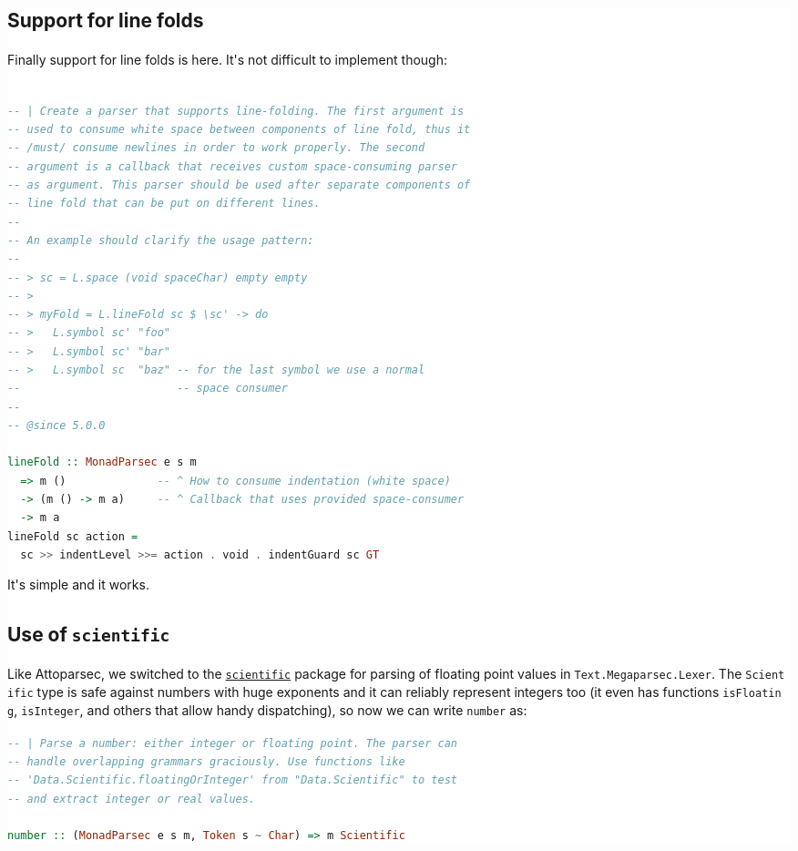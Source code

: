 ## Support for line folds

Finally support for line folds is here. It's not difficult to implement
though:

```haskell

-- | Create a parser that supports line-folding. The first argument is
-- used to consume white space between components of line fold, thus it
-- /must/ consume newlines in order to work properly. The second
-- argument is a callback that receives custom space-consuming parser
-- as argument. This parser should be used after separate components of
-- line fold that can be put on different lines.
--
-- An example should clarify the usage pattern:
--
-- > sc = L.space (void spaceChar) empty empty
-- >
-- > myFold = L.lineFold sc $ \sc' -> do
-- >   L.symbol sc' "foo"
-- >   L.symbol sc' "bar"
-- >   L.symbol sc  "baz" -- for the last symbol we use a normal
--                        -- space consumer
--
-- @since 5.0.0

lineFold :: MonadParsec e s m
  => m ()              -- ^ How to consume indentation (white space)
  -> (m () -> m a)     -- ^ Callback that uses provided space-consumer
  -> m a
lineFold sc action =
  sc >> indentLevel >>= action . void . indentGuard sc GT
```

It's simple and it works.

## Use of `scientific`

Like Attoparsec, we switched to the
[`scientific`](https://hackage.haskell.org/package/scientific) package for
parsing of floating point values in `Text.Megaparsec.Lexer`. The
`Scientific` type is safe against numbers with huge exponents and it can
reliably represent integers too (it even has functions `isFloating`,
`isInteger`, and others that allow handy dispatching), so now we can write
`number` as:

```haskell
-- | Parse a number: either integer or floating point. The parser can
-- handle overlapping grammars graciously. Use functions like
-- 'Data.Scientific.floatingOrInteger' from "Data.Scientific" to test
-- and extract integer or real values.

number :: (MonadParsec e s m, Token s ~ Char) => m Scientific
```
